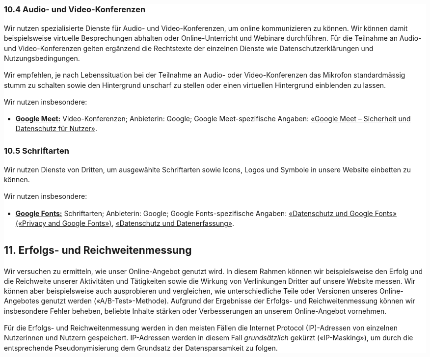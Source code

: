 </li>
</ul>

<h3 id="videokonferenz">10.4 Audio- und Video-Konferenzen</h3>

<p>Wir nutzen spezialisierte Dienste für Audio- und Video-Konferenzen, um online kommunizieren zu können. Wir können damit beispielsweise virtuelle Besprechungen abhalten oder Online-Unterricht und Webinare durchführen. Für die Teilnahme an Audio- und Video-Konferenzen gelten ergänzend die Rechtstexte der einzelnen Dienste wie Datenschutzerklärungen und Nutzungsbedingungen.</p>

<p>Wir empfehlen, je nach Lebenssituation bei der Teilnahme an Audio- oder Video-Konferenzen das Mikrofon standardmässig stumm zu schalten sowie den Hintergrund unscharf zu stellen oder einen virtuellen Hintergrund einblenden zu lassen.</p>

<p>Wir nutzen insbesondere:</p>

<ul>
<li><strong><a href="https://meet.google.com" rel="nofollow noopener noreferrer" target="_blank">Google Meet:</a></strong> Video-Konferenzen; Anbieterin: Google; Google Meet-spezifische Angaben: <a href="https://support.google.com/meet/answer/9852160" rel="nofollow noopener noreferrer" target="_blank">«Google Meet&nbsp;– Sicherheit und Datenschutz für Nutzer»</a>.

</li>
</ul>

<h3 id="schriftarten">10.5 Schriftarten</h3>

<p>Wir nutzen Dienste von Dritten, um ausgewählte Schriftarten sowie Icons, Logos und Symbole in unsere Website einbetten zu können.</p>

<p>Wir nutzen insbesondere:</p>

<ul>
<li><strong><a href="https://fonts.google.com" rel="nofollow noopener noreferrer" target="_blank">Google Fonts:</a></strong> Schriftarten; Anbieterin: Google; Google Fonts-spezifische Angaben: <a href="https://fonts.googleblog.com/2022/11/your-privacy-and-google-fonts.html" rel="nofollow noopener noreferrer" target="_blank">«Datenschutz und Google Fonts» («Privacy and Google Fonts»)</a>, <a href="https://developers.google.com/fonts/faq/privacy?hl=de" rel="nofollow noopener noreferrer" target="_blank">«Datenschutz und Datenerfassung»</a>.

</li>
</ul>

<h2 id="erfolgs-und-reichweitenmessung">11. Erfolgs- und Reichweitenmessung</h2>

<p>Wir versuchen zu ermitteln, wie unser Online-Angebot genutzt wird. In diesem Rahmen können wir beispielsweise den Erfolg und die Reichweite unserer Aktivitäten und Tätigkeiten sowie die Wirkung von Verlinkungen Dritter auf unsere Website messen. Wir können aber beispielsweise auch ausprobieren und vergleichen, wie unterschiedliche Teile oder Versionen unseres Online-Angebotes genutzt werden («A/B-Test»-Methode). Aufgrund der Ergebnisse der Erfolgs- und Reichweitenmessung können wir insbesondere Fehler beheben, beliebte Inhalte stärken oder Verbesserungen an unserem Online-Angebot vornehmen.</p>

<p>Für die Erfolgs- und Reichweitenmessung werden in den meisten Fällen die Internet Protocol&nbsp;(IP)-Adressen von einzelnen Nutzerinnen und Nutzern gespeichert. IP-Adressen werden in diesem Fall <em>grundsätzlich</em> gekürzt («IP-Masking»), um durch die entsprechende Pseudonymisierung dem Grundsatz der Datensparsamkeit zu folgen.</p>
